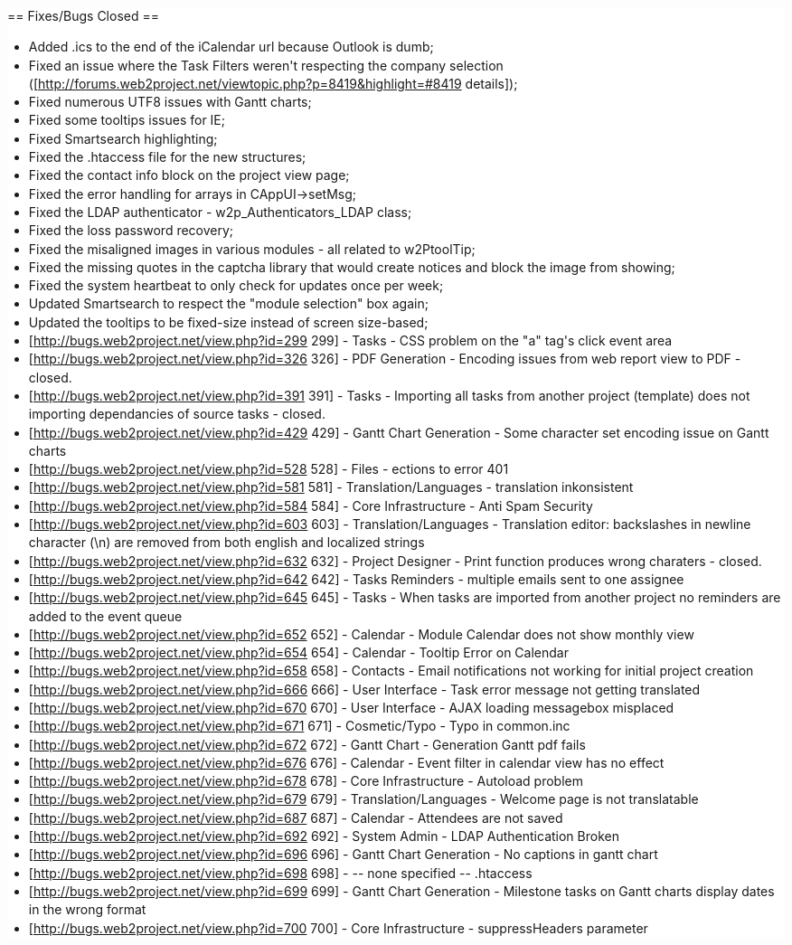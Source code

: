 == Fixes/Bugs Closed ==

*  Added .ics to the end of the iCalendar url because Outlook is dumb;
*  Fixed an issue where the Task Filters weren't respecting the company selection ([http://forums.web2project.net/viewtopic.php?p=8419&highlight=#8419 details]);
*  Fixed numerous UTF8 issues with Gantt charts;
*  Fixed some tooltips issues for IE;
*  Fixed Smartsearch highlighting;
*  Fixed the .htaccess file for the new structures;
*  Fixed the contact info block on the project view page;
*  Fixed the error handling for arrays in CAppUI->setMsg;
*  Fixed the LDAP authenticator - w2p_Authenticators_LDAP class;
*  Fixed the loss password recovery;
*  Fixed the misaligned images in various modules - all related to w2PtoolTip;
*  Fixed the missing quotes in the captcha library that would create notices and block the image from showing;
*  Fixed the system heartbeat to only check for updates once per week;
*  Updated Smartsearch to respect the "module selection" box again;
*  Updated the tooltips to be fixed-size instead of screen size-based;
*  [http://bugs.web2project.net/view.php?id=299 299] - Tasks - CSS problem on the "a" tag's click event area
*  [http://bugs.web2project.net/view.php?id=326 326] - PDF Generation - Encoding issues from web report view to PDF - closed.
*  [http://bugs.web2project.net/view.php?id=391 391] - Tasks - Importing all tasks from another project (template) does not importing dependancies of source tasks - closed.
*  [http://bugs.web2project.net/view.php?id=429 429] - Gantt Chart Generation - Some character set encoding issue on Gantt charts
*  [http://bugs.web2project.net/view.php?id=528 528] - Files - ections to error 401
*  [http://bugs.web2project.net/view.php?id=581 581] - Translation/Languages - translation inkonsistent
*  [http://bugs.web2project.net/view.php?id=584 584] - Core Infrastructure - Anti Spam Security
*  [http://bugs.web2project.net/view.php?id=603 603] - Translation/Languages - Translation editor: backslashes in newline character (\n) are removed from both english and localized strings
*  [http://bugs.web2project.net/view.php?id=632 632] - Project Designer - Print function produces wrong charaters - closed.
*  [http://bugs.web2project.net/view.php?id=642 642] - Tasks Reminders - multiple emails sent to one assignee
*  [http://bugs.web2project.net/view.php?id=645 645] - Tasks - When tasks are imported from another project no reminders are added to the event queue
*  [http://bugs.web2project.net/view.php?id=652 652] - Calendar - Module Calendar does not show monthly view
*  [http://bugs.web2project.net/view.php?id=654 654] - Calendar - Tooltip Error on Calendar
*  [http://bugs.web2project.net/view.php?id=658 658] - Contacts - Email notifications not working for initial project creation
*  [http://bugs.web2project.net/view.php?id=666 666] - User Interface - Task error message not getting translated
*  [http://bugs.web2project.net/view.php?id=670 670] - User Interface - AJAX loading messagebox misplaced
*  [http://bugs.web2project.net/view.php?id=671 671] - Cosmetic/Typo - Typo in common.inc
*  [http://bugs.web2project.net/view.php?id=672 672] - Gantt Chart - Generation Gantt pdf fails
*  [http://bugs.web2project.net/view.php?id=676 676] - Calendar - Event filter in calendar view has no effect
*  [http://bugs.web2project.net/view.php?id=678 678] - Core Infrastructure - Autoload problem
*  [http://bugs.web2project.net/view.php?id=679 679] - Translation/Languages - Welcome page is not translatable
*  [http://bugs.web2project.net/view.php?id=687 687] - Calendar - Attendees are not saved
*  [http://bugs.web2project.net/view.php?id=692 692] - System Admin - LDAP Authentication Broken
*  [http://bugs.web2project.net/view.php?id=696 696] - Gantt Chart Generation - No captions in gantt chart
*  [http://bugs.web2project.net/view.php?id=698 698] - -- none specified -- .htaccess
*  [http://bugs.web2project.net/view.php?id=699 699] - Gantt Chart Generation - Milestone tasks on Gantt charts display dates in the wrong format
*  [http://bugs.web2project.net/view.php?id=700 700] - Core Infrastructure - suppressHeaders parameter